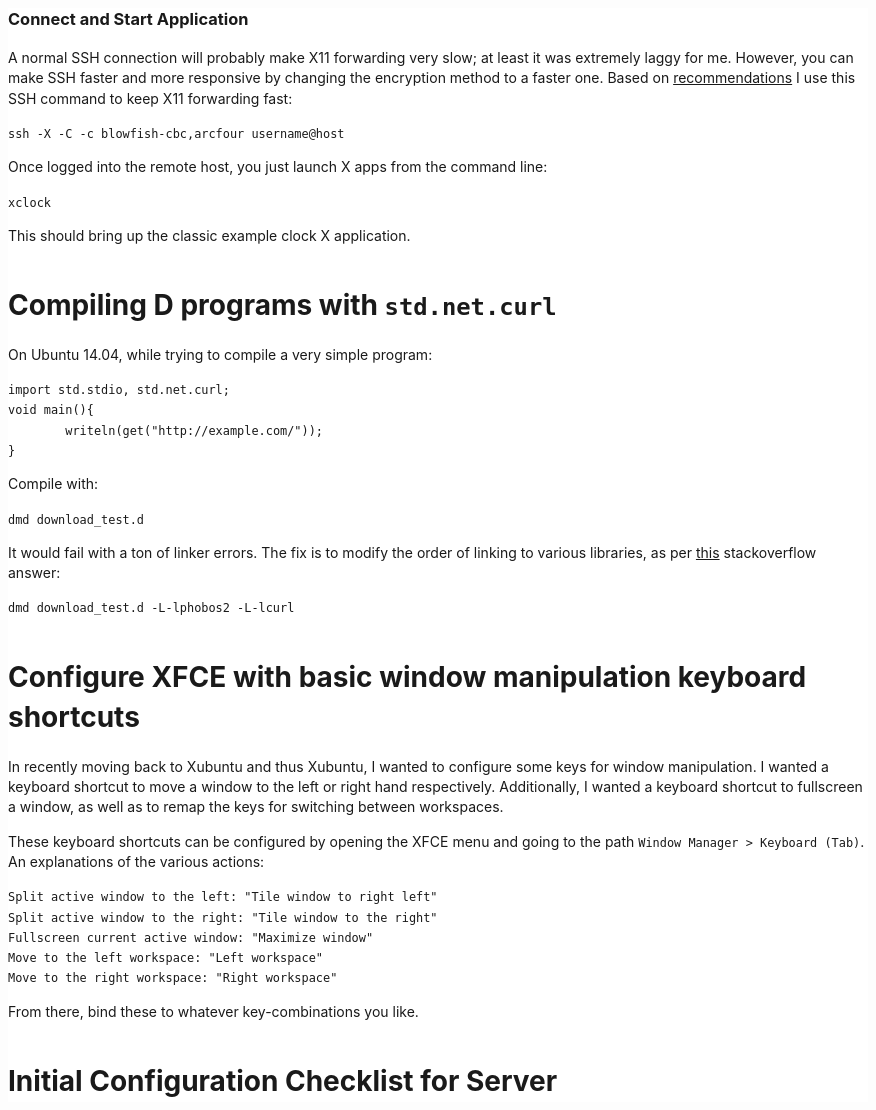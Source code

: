 ### Connect and Start Application

A normal SSH connection will probably make X11 forwarding very slow; at least it was extremely laggy for me. However, you can make SSH faster and more responsive by changing the encryption method to a faster one. Based on [recommendations](http://www.cyberciti.biz/faq/speeding-up-ssh-x11-forwarding-with-unix-osx-linux-bsd/) I use this SSH command to keep X11 forwarding fast:

    ssh -X -C -c blowfish-cbc,arcfour username@host

Once logged into the remote host, you just launch X apps from the command line:

    xclock

This should bring up the classic example clock X application.

# Compiling D programs with `std.net.curl`


On Ubuntu 14.04, while trying to compile a very simple program:

    import std.stdio, std.net.curl;
    void main(){
            writeln(get("http://example.com/"));
    }

Compile with:

    dmd download_test.d

It would fail with a ton of linker errors. The fix is to modify the order of linking to various libraries, as per [this](http://stackoverflow.com/a/14121794) stackoverflow answer:

    dmd download_test.d -L-lphobos2 -L-lcurl



# Configure XFCE with basic window manipulation keyboard shortcuts

In recently moving back to Xubuntu and thus Xubuntu, I wanted to configure some keys for window manipulation. I wanted a keyboard shortcut to move a window to the left or right hand respectively. Additionally, I wanted a keyboard shortcut to fullscreen a window, as well as to remap the keys for switching between workspaces.

These keyboard shortcuts can be configured by opening the XFCE menu and going to the path `Window Manager > Keyboard (Tab)`. An explanations of the various actions:

    Split active window to the left: "Tile window to right left"
    Split active window to the right: "Tile window to the right"
    Fullscreen current active window: "Maximize window"
    Move to the left workspace: "Left workspace"
    Move to the right workspace: "Right workspace"

From there, bind these to whatever key-combinations you like.

# Initial Configuration Checklist for Server
